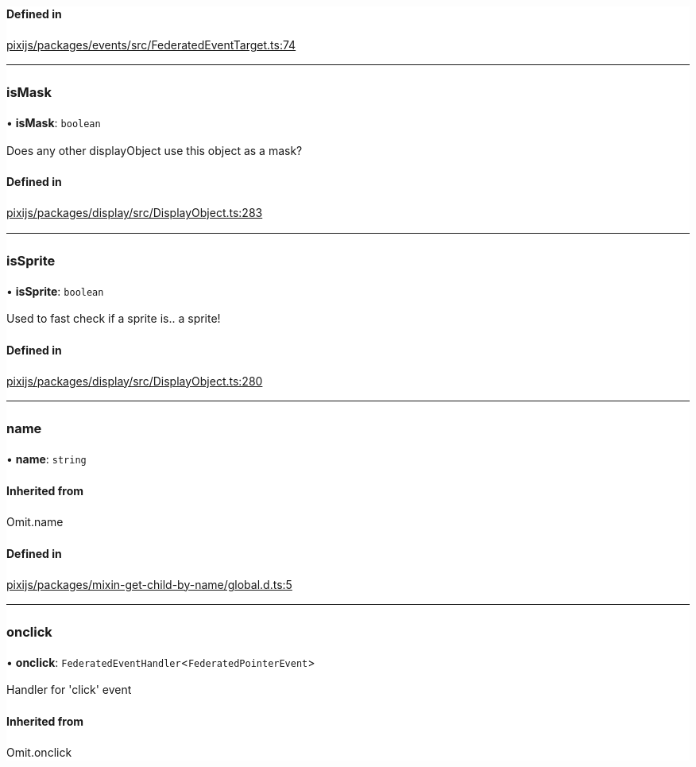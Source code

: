 #### Defined in

[pixijs/packages/events/src/FederatedEventTarget.ts:74](https://github.com/pixijs/pixijs/blob/2194fe5c5/packages/events/src/FederatedEventTarget.ts#L74)

___

### isMask

• **isMask**: `boolean`

Does any other displayObject use this object as a mask?

#### Defined in

[pixijs/packages/display/src/DisplayObject.ts:283](https://github.com/pixijs/pixijs/blob/2194fe5c5/packages/display/src/DisplayObject.ts#L283)

___

### isSprite

• **isSprite**: `boolean`

Used to fast check if a sprite is.. a sprite!

#### Defined in

[pixijs/packages/display/src/DisplayObject.ts:280](https://github.com/pixijs/pixijs/blob/2194fe5c5/packages/display/src/DisplayObject.ts#L280)

___

### name

• **name**: `string`

#### Inherited from

Omit.name

#### Defined in

[pixijs/packages/mixin-get-child-by-name/global.d.ts:5](https://github.com/pixijs/pixijs/blob/2194fe5c5/packages/mixin-get-child-by-name/global.d.ts#L5)

___

### onclick

• **onclick**: `FederatedEventHandler`<`FederatedPointerEvent`\>

Handler for 'click' event

#### Inherited from

Omit.onclick
